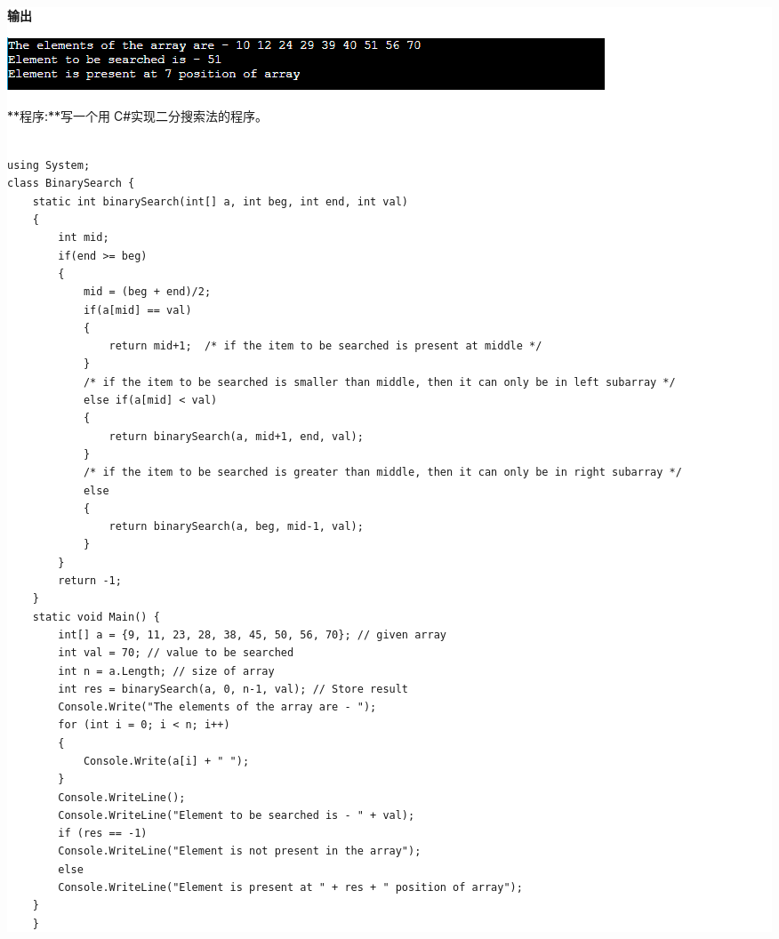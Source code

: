 **输出**

![Binary Search Algorithm](img/29a1236ab4cebd885d8ee86d20d13681.png)

**程序:**写一个用 C#实现二分搜索法的程序。

```

using System;
class BinarySearch {
    static int binarySearch(int[] a, int beg, int end, int val)  
    {  
        int mid;  
        if(end >= beg)   
        {
            mid = (beg + end)/2;  
            if(a[mid] == val)  
            {  
                return mid+1;  /* if the item to be searched is present at middle */
            }  
            /* if the item to be searched is smaller than middle, then it can only be in left subarray */
            else if(a[mid] < val)   
            {
                return binarySearch(a, mid+1, end, val);  
            }  
            /* if the item to be searched is greater than middle, then it can only be in right subarray */
            else  
            {
                return binarySearch(a, beg, mid-1, val);  
            }  
        }  
        return -1;  
    } 
    static void Main() {
        int[] a = {9, 11, 23, 28, 38, 45, 50, 56, 70}; // given array
        int val = 70; // value to be searched
        int n = a.Length; // size of array
        int res = binarySearch(a, 0, n-1, val); // Store result
        Console.Write("The elements of the array are - ");
        for (int i = 0; i < n; i++)
        {
            Console.Write(a[i] + " ");
        }
        Console.WriteLine();
        Console.WriteLine("Element to be searched is - " + val);
        if (res == -1)
        Console.WriteLine("Element is not present in the array");
        else
        Console.WriteLine("Element is present at " + res + " position of array");
    }
    }

```
